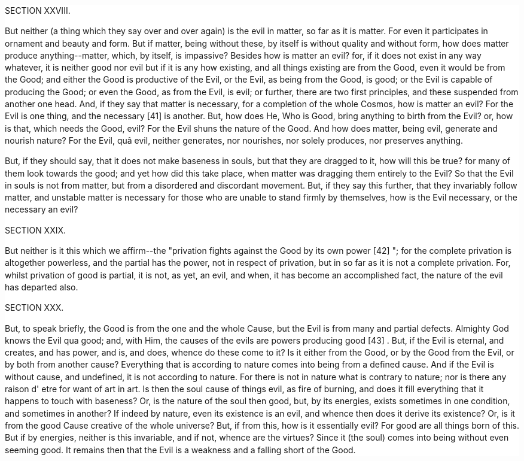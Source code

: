    SECTION XXVIII.

   But neither (a thing which they say over and over again) is the evil in
   matter, so far as it is matter. For even it participates in ornament
   and beauty and form. But if matter, being without these, by itself is
   without quality and without form, how does matter produce
   anything--matter, which, by itself, is impassive? Besides how is matter
   an evil? for, if it does not exist in any way whatever, it is neither
   good nor evil but if it is any how existing, and all things existing
   are from the Good, even it would be from the Good; and either the Good
   is productive of the Evil, or the Evil, as being from the Good, is
   good; or the Evil is capable of producing the Good; or even the Good,
   as from the Evil, is evil; or further, there are two first principles,
   and these suspended from another one head. And, if they say that matter
   is necessary, for a completion of the whole Cosmos, how is matter an
   evil? For the Evil is one thing, and the necessary [41] is another.
   But, how does He, Who is Good, bring anything to birth from the Evil?
   or, how is that, which needs the Good, evil? For the Evil shuns the
   nature of the Good. And how does matter, being evil, generate and
   nourish nature? For the Evil, quâ evil, neither generates, nor
   nourishes, nor solely produces, nor preserves anything.

   But, if they should say, that it does not make baseness in souls, but
   that they are dragged to it, how will this be true? for many of them
   look towards the good; and yet how did this take place, when matter was
   dragging them entirely to the Evil? So that the Evil in souls is not
   from matter, but from a disordered and discordant movement. But, if
   they say this further, that they invariably follow matter, and unstable
   matter is necessary for those who are unable to stand firmly by
   themselves, how is the Evil necessary, or the necessary an evil?

   SECTION XXIX.

   But neither is it this which we affirm--the "privation fights against
   the Good by its own power [42] "; for the complete privation is
   altogether powerless, and the partial has the power, not in respect of
   privation, but in so far as it is not a complete privation. For, whilst
   privation of good is partial, it is not, as yet, an evil, and when, it
   has become an accomplished fact, the nature of the evil has departed
   also.

   SECTION XXX.

   But, to speak briefly, the Good is from the one and the whole Cause,
   but the Evil is from many and partial defects. Almighty God knows the
   Evil qua good; and, with Him, the causes of the evils are powers
   producing good [43] . But, if the Evil is eternal, and creates, and has
   power, and is, and does, whence do these come to it? Is it either from
   the Good, or by the Good from the Evil, or by both from another cause?
   Everything that is according to nature comes into being from a defined
   cause. And if the Evil is without cause, and undefined, it is not
   according to nature. For there is not in nature what is contrary to
   nature; nor is there any raison d' etre for want of art in art. Is then
   the soul cause of things evil, as fire of burning, and does it fill
   everything that it happens to touch with baseness? Or, is the nature of
   the soul then good, but, by its energies, exists sometimes in one
   condition, and sometimes in another? If indeed by nature, even its
   existence is an evil, and whence then does it derive its existence? Or,
   is it from the good Cause creative of the whole universe? But, if from
   this, how is it essentially evil? For good are all things born of this.
   But if by energies, neither is this invariable, and if not, whence are
   the virtues? Since it (the soul) comes into being without even seeming
   good. It remains then that the Evil is a weakness and a falling short
   of the Good.
